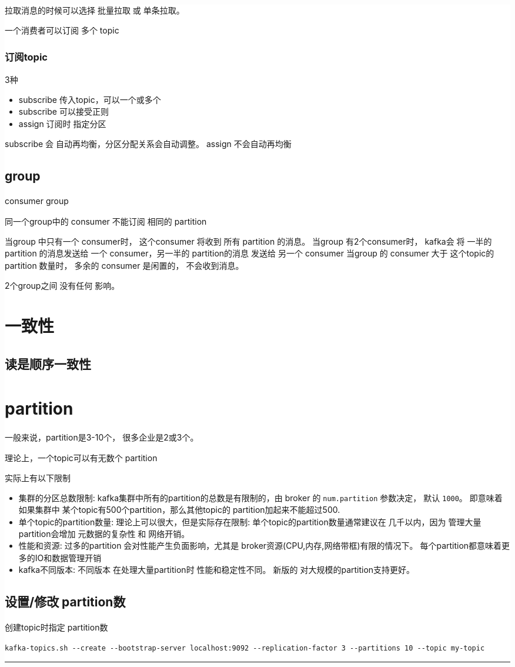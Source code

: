 拉取消息的时候可以选择 批量拉取 或 单条拉取。

一个消费者可以订阅 多个 topic

### 订阅topic
3种
- subscribe 传入topic，可以一个或多个
- subscribe 可以接受正则
- assign 订阅时 指定分区

subscribe 会 自动再均衡，分区分配关系会自动调整。
assign 不会自动再均衡


## group
consumer group

同一个group中的 consumer 不能订阅 相同的 partition

当group 中只有一个 consumer时， 这个consumer 将收到 所有 partition 的消息。
当group 有2个consumer时， kafka会 将 一半的 partition 的消息发送给 一个 consumer，另一半的 partition的消息 发送给 另一个 consumer
当group 的 consumer 大于 这个topic的 partition 数量时，  多余的 consumer 是闲置的， 不会收到消息。


2个group之间 没有任何 影响。


# 一致性

## 读是顺序一致性





# partition

一般来说，partition是3-10个， 很多企业是2或3个。

理论上，一个topic可以有无数个 partition

实际上有以下限制
- 集群的分区总数限制: kafka集群中所有的partition的总数是有限制的，由 broker 的 `num.partition` 参数决定， 默认 `1000`。 即意味着 如果集群中 某个topic有500个partition，那么其他topic的 partition加起来不能超过500.
- 单个topic的partition数量: 理论上可以很大，但是实际存在限制: 单个topic的partition数量通常建议在 几千以内，因为 管理大量partition会增加 元数据的复杂性 和 网络开销。
- 性能和资源: 过多的partition 会对性能产生负面影响，尤其是 broker资源(CPU,内存,网络带框)有限的情况下。 每个partition都意味着更多的IO和数据管理开销
- kafka不同版本: 不同版本 在处理大量partition时 性能和稳定性不同。 新版的 对大规模的partition支持更好。


## 设置/修改 partition数

创建topic时指定 partition数

```shell
kafka-topics.sh --create --bootstrap-server localhost:9092 --replication-factor 3 --partitions 10 --topic my-topic
```

---